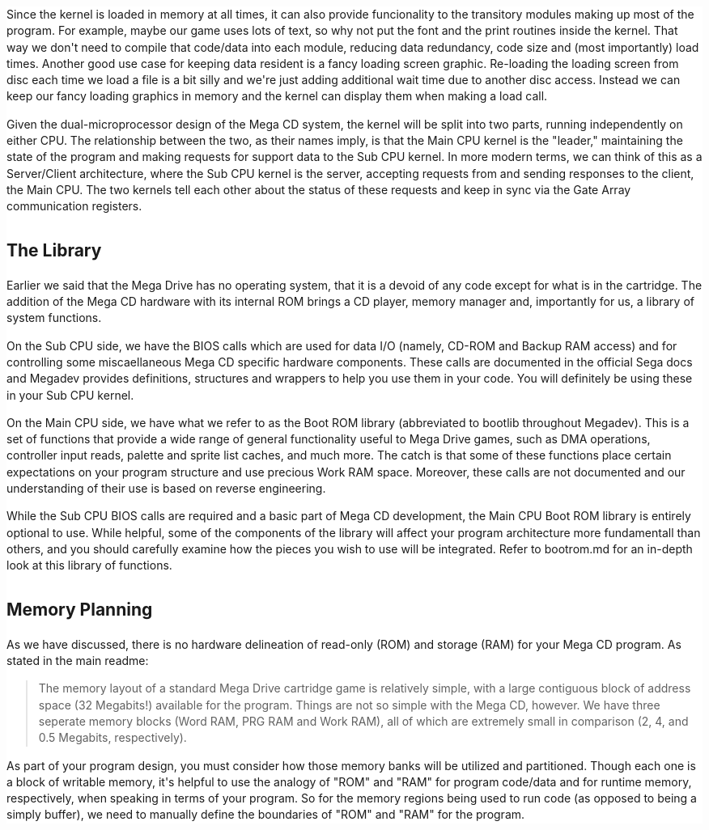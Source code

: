 Since the kernel is loaded in memory at all times, it can also provide funcionality to the transitory modules making up most of the program. For example, maybe our game uses lots of text, so why not put the font and the print routines inside the kernel. That way we don't need to compile that code/data into each module, reducing data redundancy, code size and (most importantly) load times. Another good use case for keeping data resident is a fancy loading screen graphic. Re-loading the loading screen from disc each time we load a file is a bit silly and we're just adding additional wait time due to another disc access. Instead we can keep our fancy loading graphics in memory and the kernel can display them when making a load call. 

Given the dual-microprocessor design of the Mega CD system, the kernel will be split into two parts, running independently on either CPU. The relationship between the two, as their names imply, is that the Main CPU kernel is the "leader," maintaining the state of the program and making requests for support data to the Sub CPU kernel. In more modern terms, we can think of this as a Server/Client architecture, where the Sub CPU kernel is the server, accepting requests from and sending responses to the client, the Main CPU. The two kernels tell each other about the status of these requests and keep in sync via the Gate Array communication registers.

## The Library
Earlier we said that the Mega Drive has no operating system, that it is a devoid of any code except for what is in the cartridge. The addition of the Mega CD hardware with its internal ROM brings a CD player, memory manager and, importantly for us, a library of system functions.

On the Sub CPU side, we have the BIOS calls which are used for data I/O (namely, CD-ROM and Backup RAM access) and for controlling some miscaellaneous Mega CD specific hardware components. These calls are documented in the official Sega docs and Megadev provides definitions, structures and wrappers to help you use them in your code. You will definitely be using these in your Sub CPU kernel.

On the Main CPU side, we have what we refer to as the Boot ROM library (abbreviated to bootlib throughout Megadev). This is a set of functions that provide a wide range of general functionality useful to Mega Drive games, such as DMA operations, controller input reads, palette and sprite list caches, and much more. The catch is that some of these functions place certain expectations on your program structure and use precious Work RAM space. Moreover, these calls are not documented and our understanding of their use is based on reverse engineering.

While the Sub CPU BIOS calls are required and a basic part of Mega CD development, the Main CPU Boot ROM library is entirely optional to use. While helpful, some of the components of the library will affect your program architecture more fundamentall than others, and you should carefully examine how the pieces you wish to use will be integrated. Refer to bootrom.md for an in-depth look at this library of functions.

## Memory Planning
As we have discussed, there is no hardware delineation of read-only (ROM) and storage (RAM) for your Mega CD program. As stated in the main readme:

> The memory layout of a standard Mega Drive cartridge game is relatively simple, with a large contiguous block of address space (32 Megabits!) available for the program. Things are not so simple with the Mega CD, however. We have three seperate memory blocks (Word RAM, PRG RAM and Work RAM), all of which are extremely small in comparison (2, 4, and 0.5 Megabits, respectively).

As part of your program design, you must consider how those memory banks will be utilized and partitioned. Though each one is a block of writable memory, it's helpful to use the analogy of "ROM" and "RAM" for program code/data and for runtime memory, respectively, when speaking in terms of your program. So for the memory regions being used to run code (as opposed to being a simply buffer), we need to manually define the boundaries of "ROM" and "RAM" for the program.
